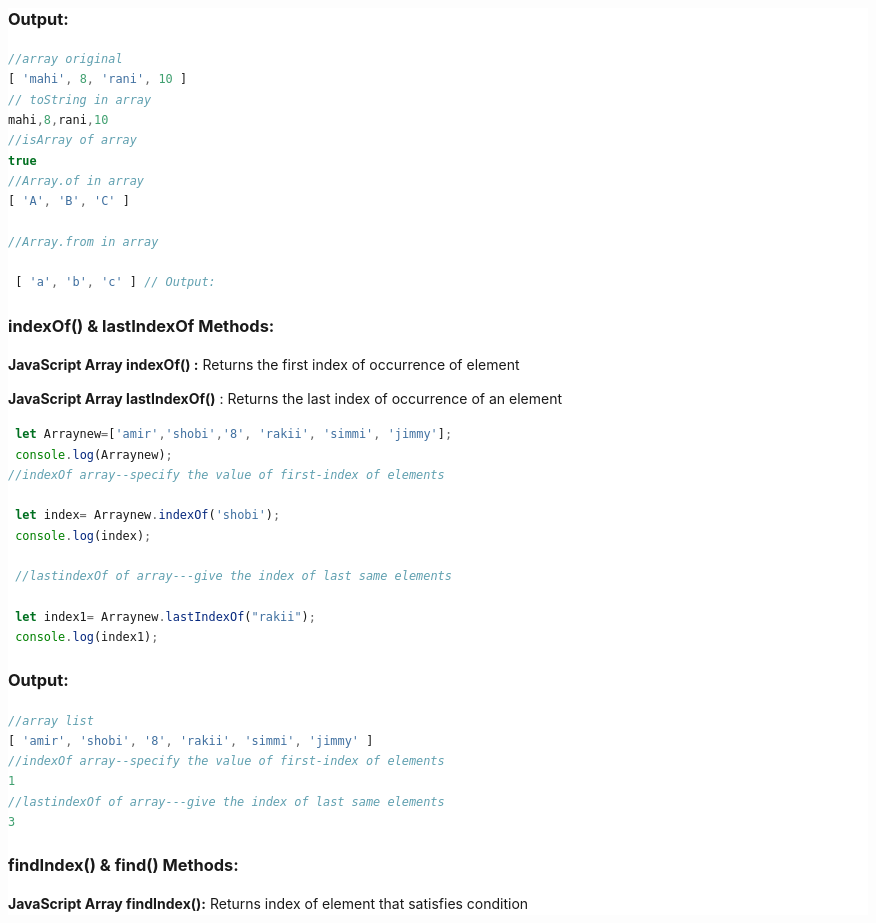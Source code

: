 ```javascript
```

### Output:

```javascript
//array original
[ 'mahi', 8, 'rani', 10 ]
// toString in array
mahi,8,rani,10
//isArray of array
true
//Array.of in array
[ 'A', 'B', 'C' ]

//Array.from in array

 [ 'a', 'b', 'c' ] // Output:
```

### indexOf() & lastIndexOf Methods:

**JavaScript Array indexOf() :** Returns the first index of occurrence of element

**JavaScript Array lastIndexOf()** : Returns the last index of occurrence of an element

```javascript
 let Arraynew=['amir','shobi','8', 'rakii', 'simmi', 'jimmy'];
 console.log(Arraynew); 
//indexOf array--specify the value of first-index of elements

 let index= Arraynew.indexOf('shobi');
 console.log(index);

 //lastindexOf of array---give the index of last same elements

 let index1= Arraynew.lastIndexOf("rakii");
 console.log(index1);
```

### Output:

```javascript
//array list
[ 'amir', 'shobi', '8', 'rakii', 'simmi', 'jimmy' ]
//indexOf array--specify the value of first-index of elements
1
//lastindexOf of array---give the index of last same elements
3
```

### findIndex() & find() Methods:

**JavaScript Array findIndex():** Returns index of element that satisfies condition

